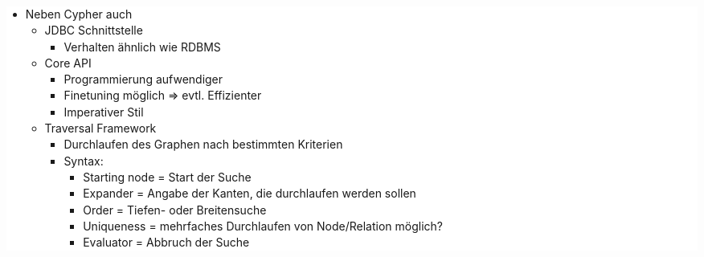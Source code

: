 - Neben Cypher auch
  - JDBC Schnittstelle
    - Verhalten ähnlich wie RDBMS
  - Core API
    - Programmierung aufwendiger
    - Finetuning möglich => evtl. Effizienter
    - Imperativer Stil
  - Traversal Framework
    - Durchlaufen des Graphen nach bestimmten Kriterien
    - Syntax:
      - Starting node = Start der Suche
      - Expander = Angabe der Kanten, die durchlaufen werden sollen
      - Order = Tiefen- oder Breitensuche
      - Uniqueness = mehrfaches Durchlaufen von Node/Relation möglich?
      - Evaluator = Abbruch der Suche